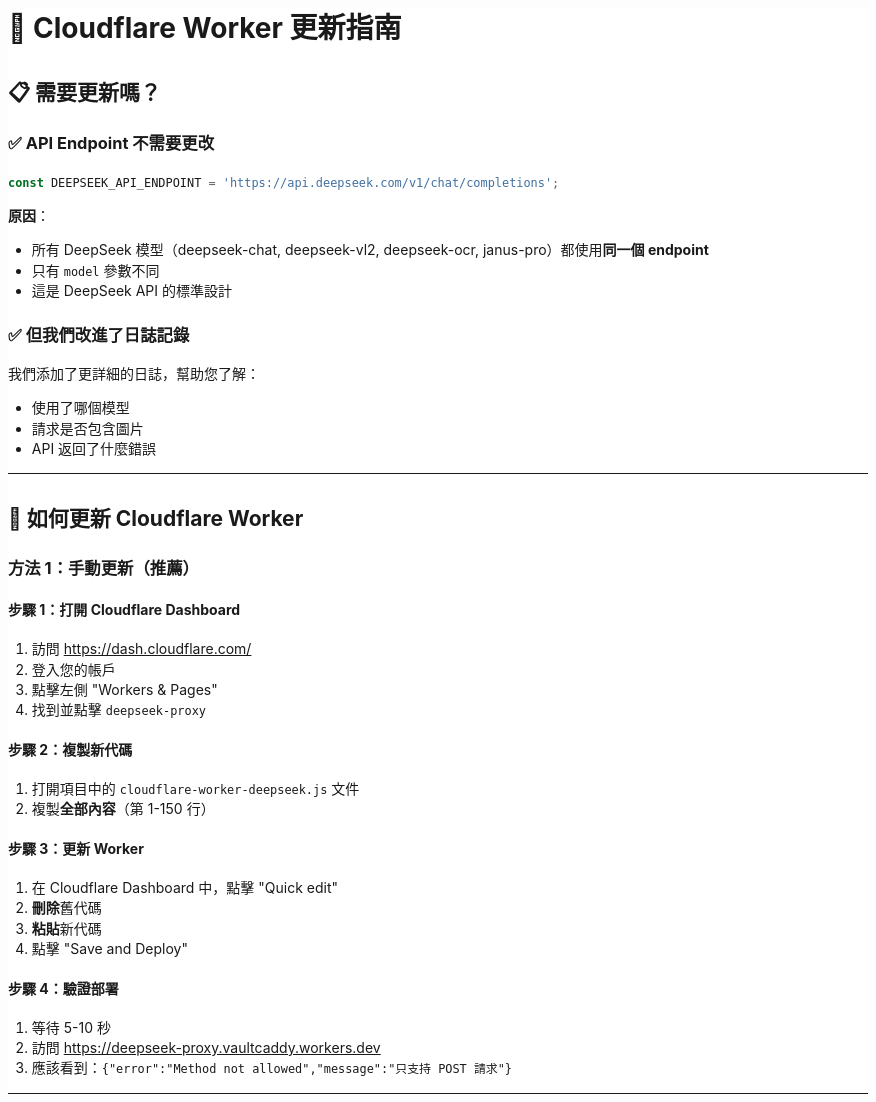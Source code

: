 # 🔄 Cloudflare Worker 更新指南

## 📋 需要更新嗎？

### ✅ API Endpoint **不需要更改**

```javascript
const DEEPSEEK_API_ENDPOINT = 'https://api.deepseek.com/v1/chat/completions';
```

**原因**：
- 所有 DeepSeek 模型（deepseek-chat, deepseek-vl2, deepseek-ocr, janus-pro）都使用**同一個 endpoint**
- 只有 `model` 參數不同
- 這是 DeepSeek API 的標準設計

### ✅ 但我們改進了日誌記錄

我們添加了更詳細的日誌，幫助您了解：
- 使用了哪個模型
- 請求是否包含圖片
- API 返回了什麼錯誤

---

## 🚀 如何更新 Cloudflare Worker

### 方法 1：手動更新（推薦）

#### 步驟 1：打開 Cloudflare Dashboard
1. 訪問 https://dash.cloudflare.com/
2. 登入您的帳戶
3. 點擊左側 "Workers & Pages"
4. 找到並點擊 `deepseek-proxy`

#### 步驟 2：複製新代碼
1. 打開項目中的 `cloudflare-worker-deepseek.js` 文件
2. 複製**全部內容**（第 1-150 行）

#### 步驟 3：更新 Worker
1. 在 Cloudflare Dashboard 中，點擊 "Quick edit"
2. **刪除**舊代碼
3. **粘貼**新代碼
4. 點擊 "Save and Deploy"

#### 步驟 4：驗證部署
1. 等待 5-10 秒
2. 訪問 https://deepseek-proxy.vaultcaddy.workers.dev
3. 應該看到：`{"error":"Method not allowed","message":"只支持 POST 請求"}`

---
